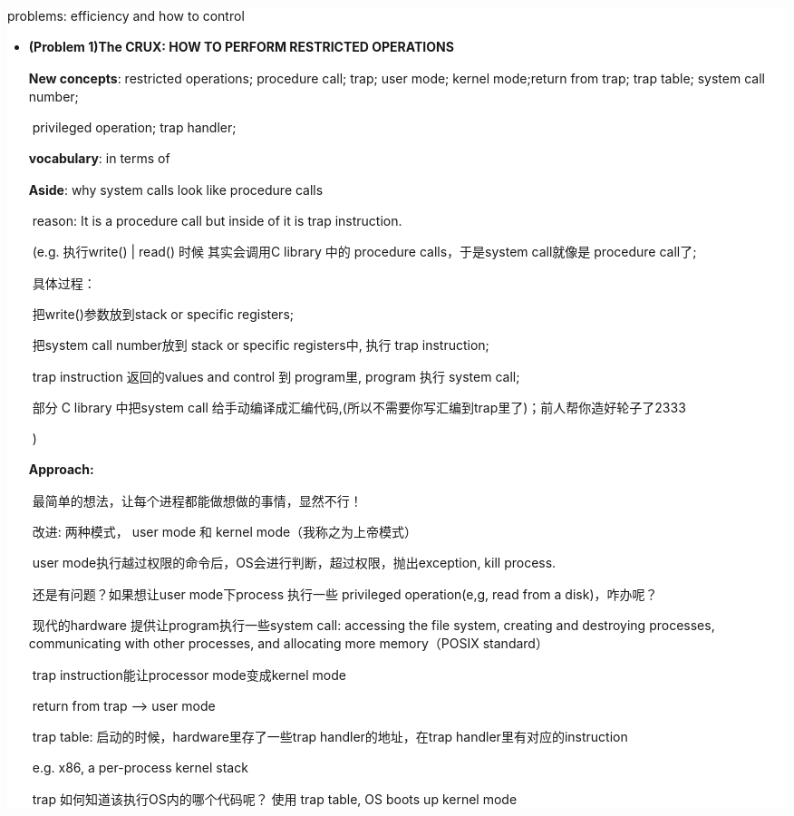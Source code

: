   problems: efficiency and how to control

- **(Problem 1)The CRUX: HOW TO PERFORM RESTRICTED OPERATIONS**

  **New concepts**: restricted operations; procedure call; trap; user mode; kernel mode;return from trap; trap table; system call number;

  ​	privileged operation; trap handler;

  **vocabulary**: in terms of

  **Aside**: why system calls look like procedure calls

  ​	reason: It is a procedure call but inside of it is trap instruction.

  ​	(e.g. 执行write() | read() 时候 其实会调用C library 中的 procedure calls，于是system call就像是 procedure call了;

  ​	具体过程：

  ​		把write()参数放到stack or specific registers; 

  ​		把system call number放到 stack or specific registers中, 执行 trap instruction;

  ​		trap instruction 返回的values and control 到 program里, program 执行 system call;

  ​		部分 C library 中把system call 给手动编译成汇编代码,(所以不需要你写汇编到trap里了)；前人帮你造好轮子了2333

  ​	)

  **Approach:**

  ​	最简单的想法，让每个进程都能做想做的事情，显然不行！

  ​	改进: 两种模式， user mode 和 kernel mode（我称之为上帝模式）

  ​			user mode执行越过权限的命令后，OS会进行判断，超过权限，抛出exception, kill process.

  ​	还是有问题？如果想让user mode下process 执行一些 privileged operation(e,g, read from a disk)，咋办呢？

  ​		现代的hardware 提供让program执行一些system call: accessing the file system, creating and destroying processes, communicating with other processes, and allocating more memory（POSIX standard）

  ​		trap instruction能让processor mode变成kernel mode

  ​		return from trap --> user mode

  ​		trap table: 启动的时候，hardware里存了一些trap handler的地址，在trap handler里有对应的instruction

  ​		e.g.  x86, a per-process kernel stack

  ​		trap 如何知道该执行OS内的哪个代码呢？ 使用 trap table, OS boots up kernel mode
